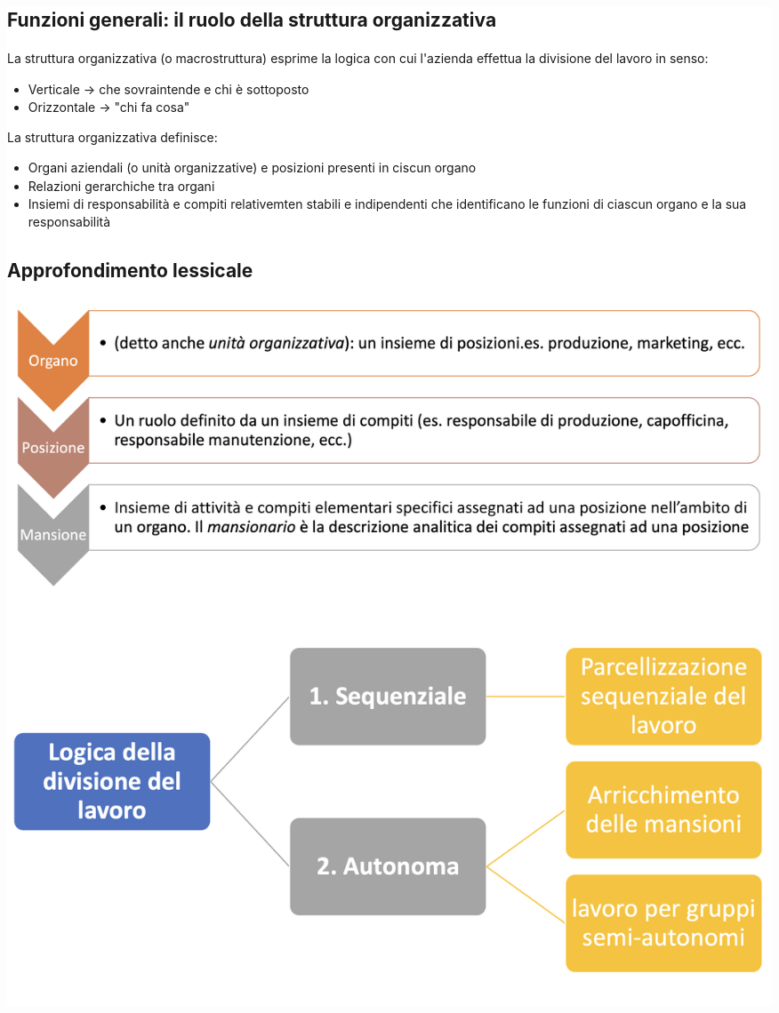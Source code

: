 ## Funzioni generali: il ruolo della struttura organizzativa

La struttura organizzativa (o macrostruttura) esprime la logica con cui l'azienda effettua la divisione del lavoro in senso:

-   Verticale -> che sovraintende e chi è sottoposto
-   Orizzontale -> "chi fa cosa"

La struttura organizzativa definisce:

-   Organi aziendali (o unità organizzative) e posizioni presenti in ciscun organo
-   Relazioni gerarchiche tra organi
-   Insiemi di responsabilità e compiti relativemten stabili e indipendenti che identificano le funzioni di ciascun organo e la sua responsabilità

## Approfondimento lessicale

![Alt text](2216.png)

![Alt text](2217.png)
